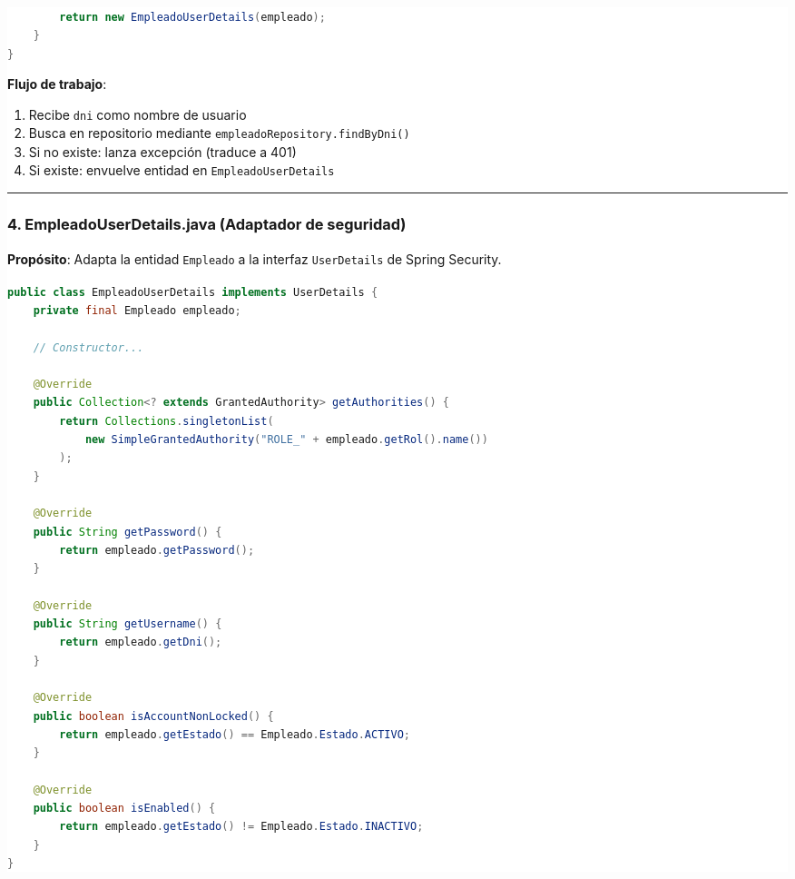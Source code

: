 ```java
        return new EmpleadoUserDetails(empleado);
    }
}
```

**Flujo de trabajo**:
1. Recibe `dni` como nombre de usuario
2. Busca en repositorio mediante `empleadoRepository.findByDni()`
3. Si no existe: lanza excepción (traduce a 401)
4. Si existe: envuelve entidad en `EmpleadoUserDetails`

---

### **4. EmpleadoUserDetails.java (Adaptador de seguridad)**
**Propósito**: Adapta la entidad `Empleado` a la interfaz `UserDetails` de Spring Security.

```java
public class EmpleadoUserDetails implements UserDetails {
    private final Empleado empleado;

    // Constructor...

    @Override
    public Collection<? extends GrantedAuthority> getAuthorities() {
        return Collections.singletonList(
            new SimpleGrantedAuthority("ROLE_" + empleado.getRol().name())
        );
    }

    @Override
    public String getPassword() {
        return empleado.getPassword();
    }

    @Override
    public String getUsername() {
        return empleado.getDni();
    }

    @Override
    public boolean isAccountNonLocked() {
        return empleado.getEstado() == Empleado.Estado.ACTIVO;
    }

    @Override
    public boolean isEnabled() {
        return empleado.getEstado() != Empleado.Estado.INACTIVO;
    }
}
```
